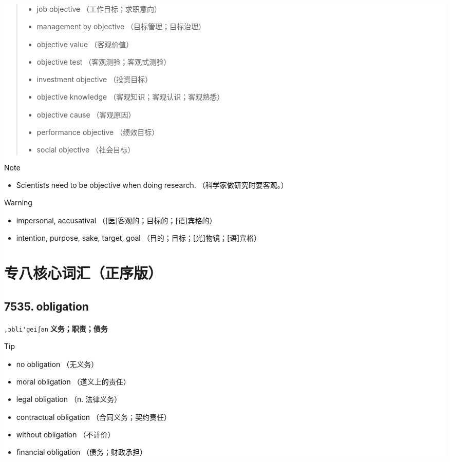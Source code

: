 >
> - job objective （工作目标；求职意向）
>
> - management by objective （目标管理；目标治理）
>
> - objective value （客观价值）
>
> - objective test （客观测验；客观式测验）
>
> - investment objective （投资目标）
>
> - objective knowledge （客观知识；客观认识；客观熟悉）
>
> - objective cause （客观原因）
>
> - performance objective （绩效目标）
>
> - social objective （社会目标）
>

> [!NOTE]
>
> - Scientists need to be objective when doing research. （科学家做研究时要客观。）
>

> [!WARNING]
>
> - impersonal, accusatival （[医]客观的；目标的；[语]宾格的）
>
> - intention, purpose, sake, target, goal （目的；目标；[光]物镜；[语]宾格）
>

# 专八核心词汇（正序版）

## 7535. obligation

`,ɔbli'ɡeiʃən`  **义务；职责；债务**

> [!TIP]
>
> - no obligation （无义务）
>
> - moral obligation （道义上的责任）
>
> - legal obligation （n. 法律义务）
>
> - contractual obligation （合同义务；契约责任）
>
> - without obligation （不计价）
>
> - financial obligation （债务；财政承担）
>
